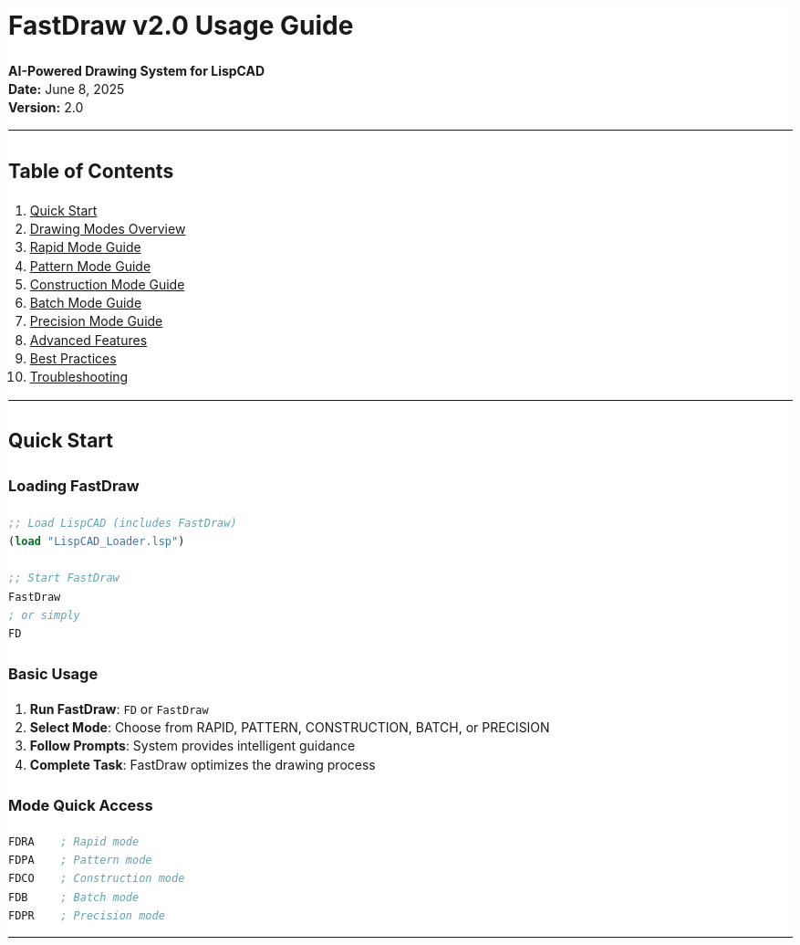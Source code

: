 # FastDraw v2.0 Usage Guide

**AI-Powered Drawing System for LispCAD**  
**Date:** June 8, 2025  
**Version:** 2.0  

---

## Table of Contents

1. [Quick Start](#quick-start)
2. [Drawing Modes Overview](#drawing-modes-overview)
3. [Rapid Mode Guide](#rapid-mode-guide)
4. [Pattern Mode Guide](#pattern-mode-guide)
5. [Construction Mode Guide](#construction-mode-guide)
6. [Batch Mode Guide](#batch-mode-guide)
7. [Precision Mode Guide](#precision-mode-guide)
8. [Advanced Features](#advanced-features)
9. [Best Practices](#best-practices)
10. [Troubleshooting](#troubleshooting)

---

## Quick Start

### Loading FastDraw

```lisp
;; Load LispCAD (includes FastDraw)
(load "LispCAD_Loader.lsp")

;; Start FastDraw
FastDraw
; or simply
FD
```

### Basic Usage

1. **Run FastDraw**: `FD` or `FastDraw`
2. **Select Mode**: Choose from RAPID, PATTERN, CONSTRUCTION, BATCH, or PRECISION
3. **Follow Prompts**: System provides intelligent guidance
4. **Complete Task**: FastDraw optimizes the drawing process

### Mode Quick Access

```lisp
FDRA    ; Rapid mode
FDPA    ; Pattern mode  
FDCO    ; Construction mode
FDB     ; Batch mode
FDPR    ; Precision mode
```

---